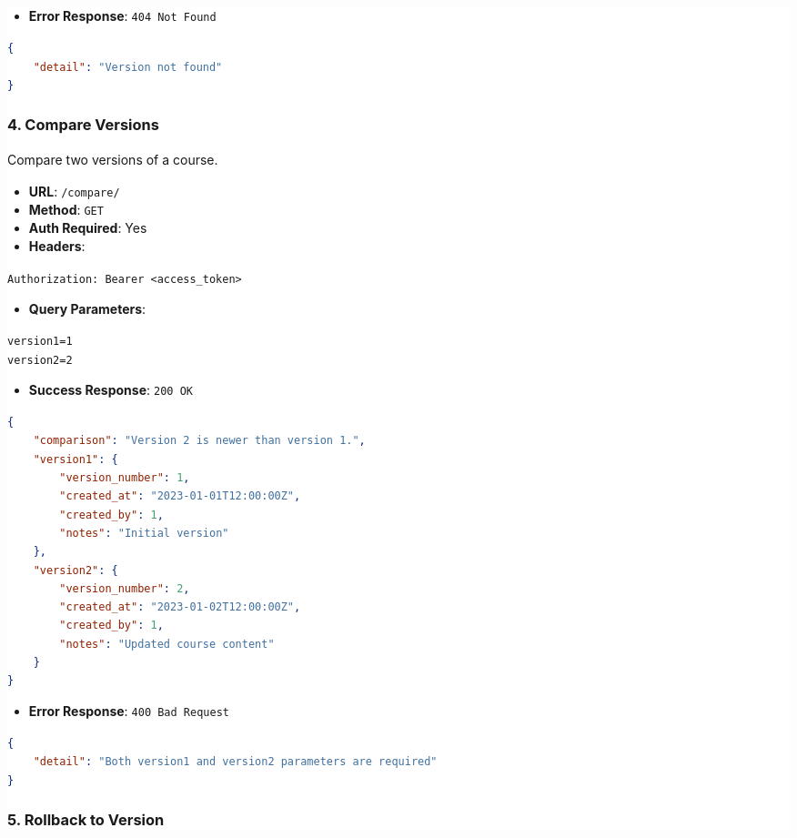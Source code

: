 - **Error Response**: `404 Not Found`

```json
{
    "detail": "Version not found"
}
```

### 4. Compare Versions

Compare two versions of a course.

- **URL**: `/compare/`
- **Method**: `GET`
- **Auth Required**: Yes
- **Headers**:

```
Authorization: Bearer <access_token>
```

- **Query Parameters**:

```
version1=1
version2=2
```

- **Success Response**: `200 OK`

```json
{
    "comparison": "Version 2 is newer than version 1.",
    "version1": {
        "version_number": 1,
        "created_at": "2023-01-01T12:00:00Z",
        "created_by": 1,
        "notes": "Initial version"
    },
    "version2": {
        "version_number": 2,
        "created_at": "2023-01-02T12:00:00Z",
        "created_by": 1,
        "notes": "Updated course content"
    }
}
```

- **Error Response**: `400 Bad Request`

```json
{
    "detail": "Both version1 and version2 parameters are required"
}
```

### 5. Rollback to Version
